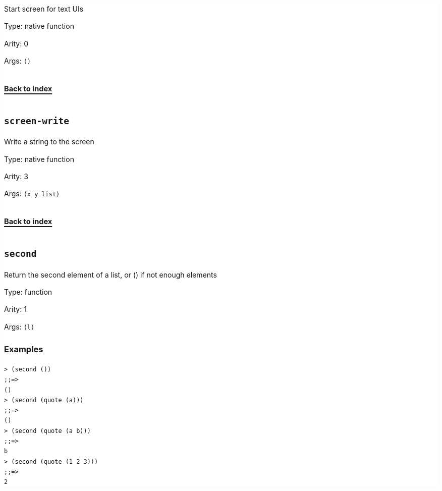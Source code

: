 Start screen for text UIs

Type: native function

Arity: 0

Args: `()`



[<sub><sup>Back to index</sup></sub>](#api-index)
-----------------------------------------------------


<a id="screen-write"></a>
## `screen-write`

Write a string to the screen

Type: native function

Arity: 3

Args: `(x y list)`



[<sub><sup>Back to index</sup></sub>](#api-index)
-----------------------------------------------------


<a id="second"></a>
## `second`

Return the second element of a list, or () if not enough elements

Type: function

Arity: 1

Args: `(l)`


### Examples

```
> (second ())
;;=>
()
> (second (quote (a)))
;;=>
()
> (second (quote (a b)))
;;=>
b
> (second (quote (1 2 3)))
;;=>
2

```

